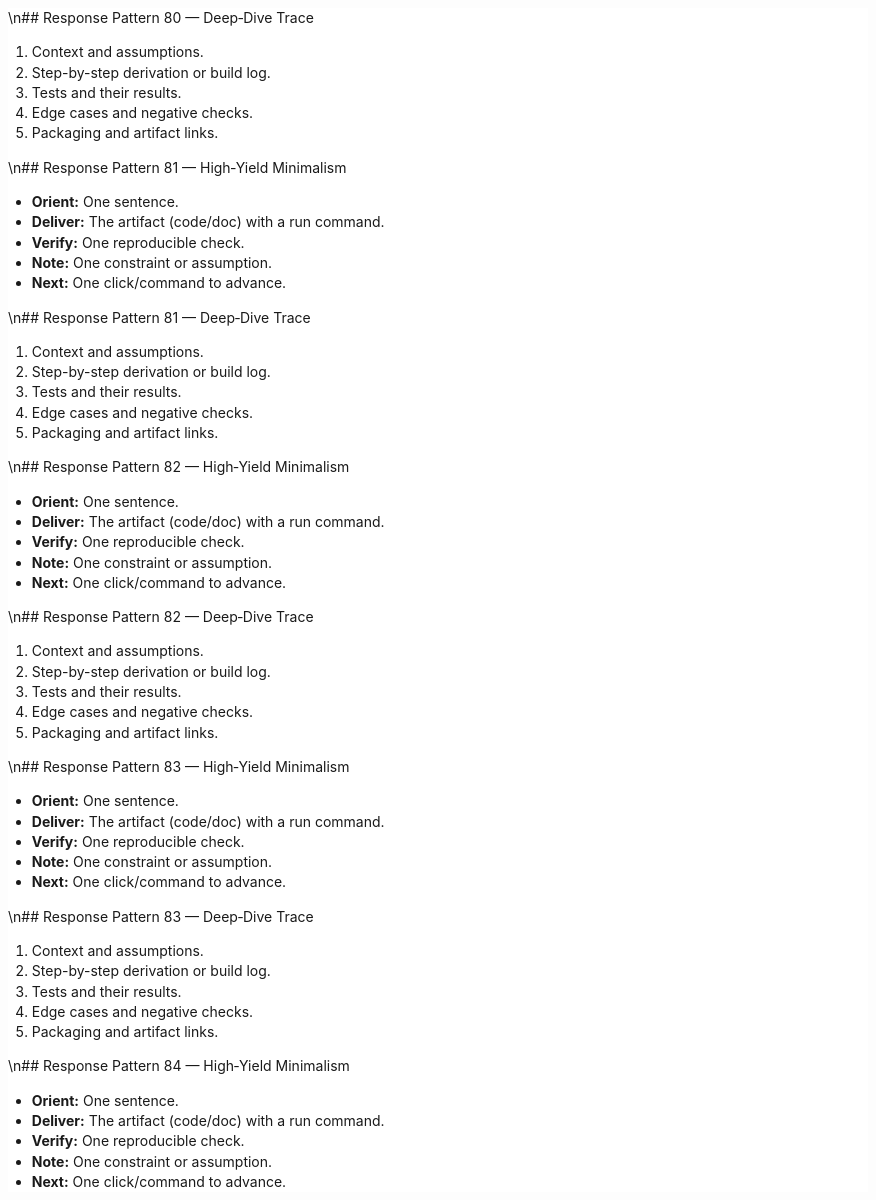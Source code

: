 \n## Response Pattern 80 — Deep‑Dive Trace
1) Context and assumptions.  
2) Step-by-step derivation or build log.  
3) Tests and their results.  
4) Edge cases and negative checks.  
5) Packaging and artifact links.

\n## Response Pattern 81 — High‑Yield Minimalism
- **Orient:** One sentence.  
- **Deliver:** The artifact (code/doc) with a run command.  
- **Verify:** One reproducible check.  
- **Note:** One constraint or assumption.  
- **Next:** One click/command to advance.

\n## Response Pattern 81 — Deep‑Dive Trace
1) Context and assumptions.  
2) Step-by-step derivation or build log.  
3) Tests and their results.  
4) Edge cases and negative checks.  
5) Packaging and artifact links.

\n## Response Pattern 82 — High‑Yield Minimalism
- **Orient:** One sentence.  
- **Deliver:** The artifact (code/doc) with a run command.  
- **Verify:** One reproducible check.  
- **Note:** One constraint or assumption.  
- **Next:** One click/command to advance.

\n## Response Pattern 82 — Deep‑Dive Trace
1) Context and assumptions.  
2) Step-by-step derivation or build log.  
3) Tests and their results.  
4) Edge cases and negative checks.  
5) Packaging and artifact links.

\n## Response Pattern 83 — High‑Yield Minimalism
- **Orient:** One sentence.  
- **Deliver:** The artifact (code/doc) with a run command.  
- **Verify:** One reproducible check.  
- **Note:** One constraint or assumption.  
- **Next:** One click/command to advance.

\n## Response Pattern 83 — Deep‑Dive Trace
1) Context and assumptions.  
2) Step-by-step derivation or build log.  
3) Tests and their results.  
4) Edge cases and negative checks.  
5) Packaging and artifact links.

\n## Response Pattern 84 — High‑Yield Minimalism
- **Orient:** One sentence.  
- **Deliver:** The artifact (code/doc) with a run command.  
- **Verify:** One reproducible check.  
- **Note:** One constraint or assumption.  
- **Next:** One click/command to advance.
